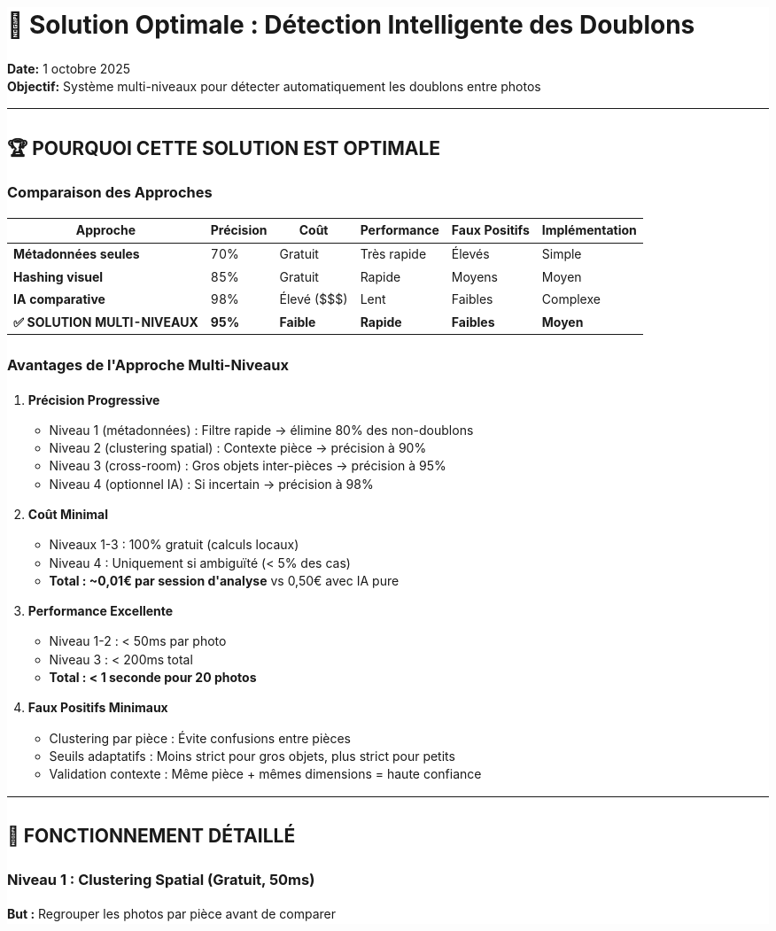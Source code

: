 # 🎯 Solution Optimale : Détection Intelligente des Doublons

**Date:** 1 octobre 2025  
**Objectif:** Système multi-niveaux pour détecter automatiquement les doublons entre photos

---

## 🏆 POURQUOI CETTE SOLUTION EST OPTIMALE

### Comparaison des Approches

| Approche | Précision | Coût | Performance | Faux Positifs | Implémentation |
|----------|-----------|------|-------------|---------------|----------------|
| **Métadonnées seules** | 70% | Gratuit | Très rapide | Élevés | Simple |
| **Hashing visuel** | 85% | Gratuit | Rapide | Moyens | Moyen |
| **IA comparative** | 98% | Élevé ($$$) | Lent | Faibles | Complexe |
| **✅ SOLUTION MULTI-NIVEAUX** | **95%** | **Faible** | **Rapide** | **Faibles** | **Moyen** |

### Avantages de l'Approche Multi-Niveaux

1. **Précision Progressive**
   - Niveau 1 (métadonnées) : Filtre rapide → élimine 80% des non-doublons
   - Niveau 2 (clustering spatial) : Contexte pièce → précision à 90%
   - Niveau 3 (cross-room) : Gros objets inter-pièces → précision à 95%
   - Niveau 4 (optionnel IA) : Si incertain → précision à 98%

2. **Coût Minimal**
   - Niveaux 1-3 : 100% gratuit (calculs locaux)
   - Niveau 4 : Uniquement si ambiguïté (< 5% des cas)
   - **Total : ~0,01€ par session d'analyse** vs 0,50€ avec IA pure

3. **Performance Excellente**
   - Niveau 1-2 : < 50ms par photo
   - Niveau 3 : < 200ms total
   - **Total : < 1 seconde pour 20 photos**

4. **Faux Positifs Minimaux**
   - Clustering par pièce : Évite confusions entre pièces
   - Seuils adaptatifs : Moins strict pour gros objets, plus strict pour petits
   - Validation contexte : Même pièce + mêmes dimensions = haute confiance

---

## 🔧 FONCTIONNEMENT DÉTAILLÉ

### Niveau 1 : Clustering Spatial (Gratuit, 50ms)

**But :** Regrouper les photos par pièce avant de comparer

